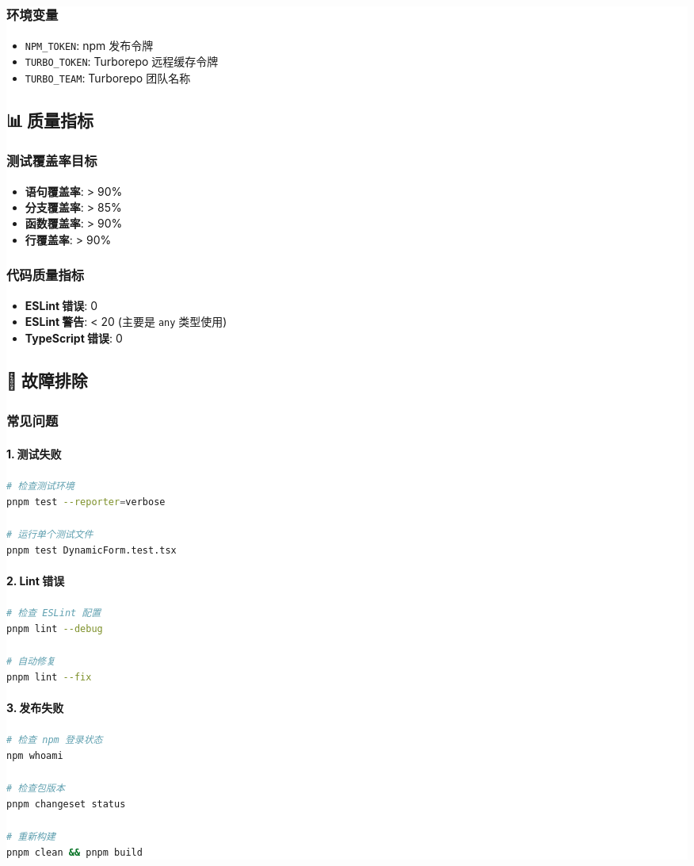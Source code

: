 ### 环境变量
- `NPM_TOKEN`: npm 发布令牌
- `TURBO_TOKEN`: Turborepo 远程缓存令牌
- `TURBO_TEAM`: Turborepo 团队名称

## 📊 质量指标

### 测试覆盖率目标
- **语句覆盖率**: > 90%
- **分支覆盖率**: > 85%
- **函数覆盖率**: > 90%
- **行覆盖率**: > 90%

### 代码质量指标
- **ESLint 错误**: 0
- **ESLint 警告**: < 20 (主要是 `any` 类型使用)
- **TypeScript 错误**: 0

## 🔧 故障排除

### 常见问题

#### 1. 测试失败
```bash
# 检查测试环境
pnpm test --reporter=verbose

# 运行单个测试文件
pnpm test DynamicForm.test.tsx
```

#### 2. Lint 错误
```bash
# 检查 ESLint 配置
pnpm lint --debug

# 自动修复
pnpm lint --fix
```

#### 3. 发布失败
```bash
# 检查 npm 登录状态
npm whoami

# 检查包版本
pnpm changeset status

# 重新构建
pnpm clean && pnpm build
```
